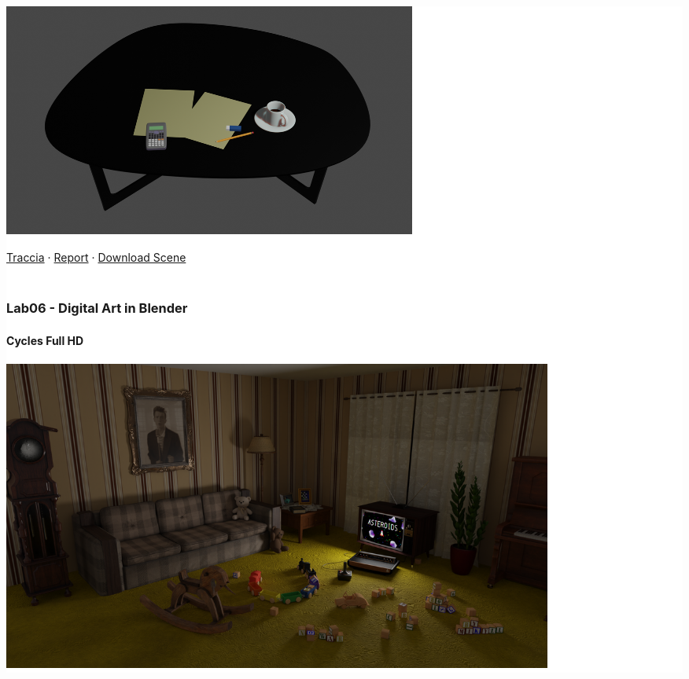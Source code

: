 <img width="60%" src="./blender/05es/resources/results/lab05_result4.png">

<a href="./tracce/lab_05_doc.pdf">Traccia</a>
·
<a href="./reports/lab05 Michele Righi.pdf">Report</a>
·
<a href="https://github.com/mikyll/Fondamenti-di-Computer-Graphics-M/releases/download/v1.0/lab05.blend">Download Scene</a>
<br/>
<br/>

### Lab06 - Digital Art in Blender
#### Cycles Full HD
<img width="80%" src="./blender/06es/resources/results/result_cycles_full_hd_8bit_colors.png">
